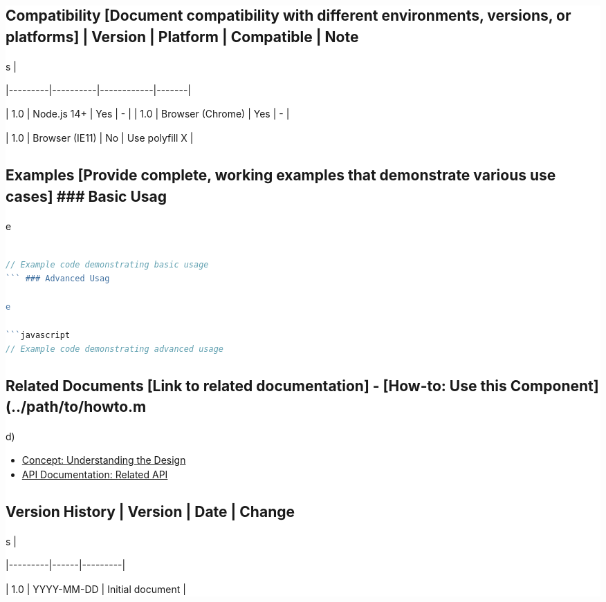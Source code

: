 ## Compatibility [Document compatibility with different environments, versions, or platforms] | Version | Platform | Compatible | Note

s |

|---------|----------|------------|-------|

| 1.0 | Node.js 14+ | Yes | - |
| 1.0 | Browser (Chrome) | Yes | - |

| 1.0 | Browser (IE11) | No | Use polyfill X |

## Examples [Provide complete, working examples that demonstrate various use cases] ### Basic Usag

e

```javascript

// Example code demonstrating basic usage
``` ### Advanced Usag

e

```javascript
// Example code demonstrating advanced usage
```

## Related Documents [Link to related documentation] - [How-to: Use this Component](../path/to/howto.m

d)

- [Concept: Understanding the Design](../path/to/concept.md)
- [API Documentation: Related API](../path/to/related-api.md)

## Version History | Version | Date | Change

s |

|---------|------|---------|

| 1.0 | YYYY-MM-DD | Initial document |